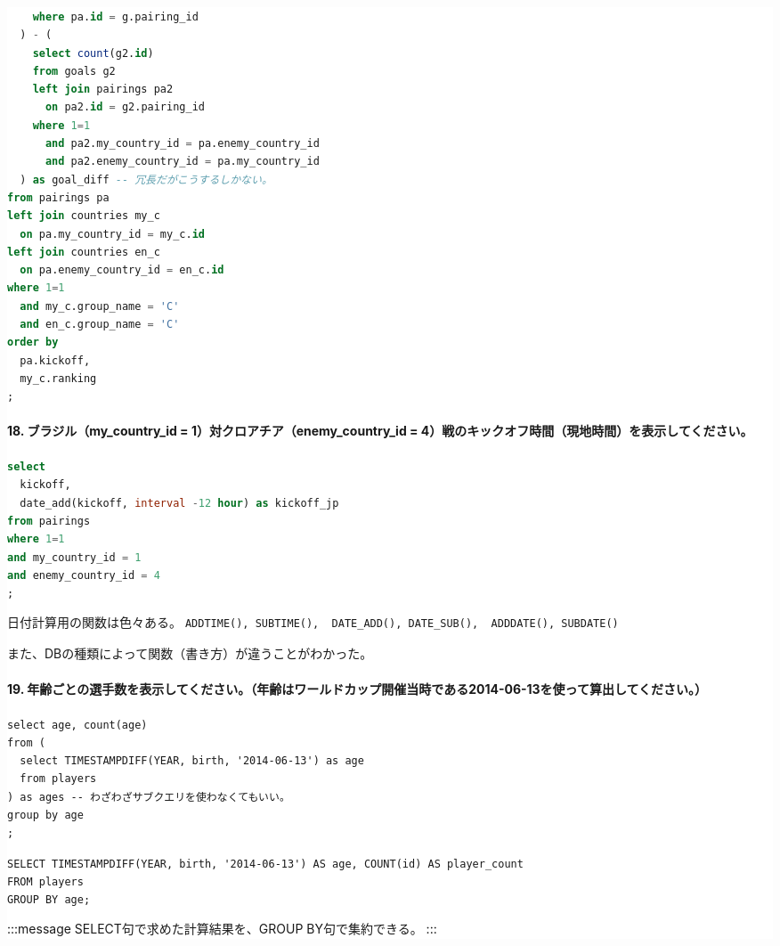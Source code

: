 ```sql
    where pa.id = g.pairing_id
  ) - (
    select count(g2.id)
    from goals g2
    left join pairings pa2
      on pa2.id = g2.pairing_id
    where 1=1
      and pa2.my_country_id = pa.enemy_country_id
      and pa2.enemy_country_id = pa.my_country_id
  ) as goal_diff -- 冗長だがこうするしかない。
from pairings pa
left join countries my_c
  on pa.my_country_id = my_c.id
left join countries en_c
  on pa.enemy_country_id = en_c.id
where 1=1
  and my_c.group_name = 'C'
  and en_c.group_name = 'C'
order by
  pa.kickoff,
  my_c.ranking
;
```

#### 18. ブラジル（my_country_id = 1）対クロアチア（enemy_country_id = 4）戦のキックオフ時間（現地時間）を表示してください。
```sql
select 
  kickoff, 
  date_add(kickoff, interval -12 hour) as kickoff_jp
from pairings
where 1=1
and my_country_id = 1
and enemy_country_id = 4
;
```
日付計算用の関数は色々ある。
`ADDTIME(), SUBTIME(), 
DATE_ADD(), DATE_SUB(), 
ADDDATE(), SUBDATE()`

また、DBの種類によって関数（書き方）が違うことがわかった。

#### 19. 年齢ごとの選手数を表示してください。（年齢はワールドカップ開催当時である2014-06-13を使って算出してください。）
```sql:回答
select age, count(age)
from (
  select TIMESTAMPDIFF(YEAR, birth, '2014-06-13') as age
  from players
) as ages -- わざわざサブクエリを使わなくてもいい。
group by age
;
```
```sql:解答
SELECT TIMESTAMPDIFF(YEAR, birth, '2014-06-13') AS age, COUNT(id) AS player_count
FROM players 
GROUP BY age;
```
:::message
SELECT句で求めた計算結果を、GROUP BY句で集約できる。
:::
